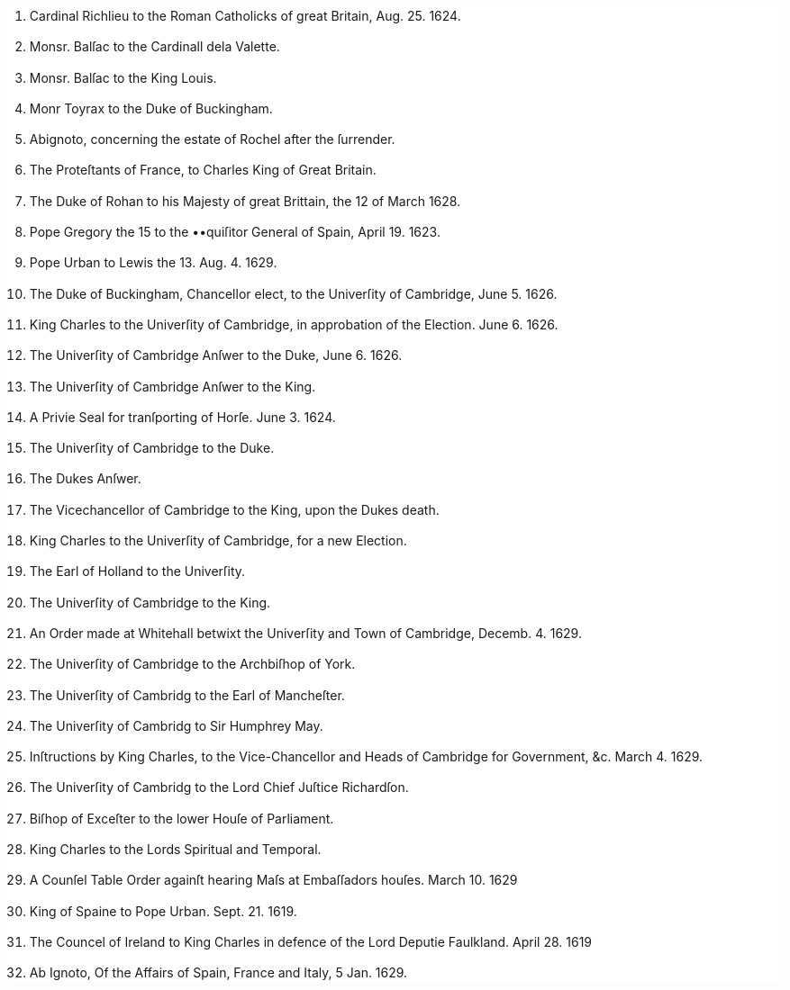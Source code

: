 1. Cardinal Richlieu to the Roman Catholicks of great Britain, Aug. 25. 1624.

1. Monsr. Balſac to the Cardinall dela Valette.

1. Monsr. Balſac to the King Louis.

1. Monr Toyrax to the Duke of Buckingham.

1. Abignoto, concerning the estate of Rochel after the ſurrender.

1. The Proteſtants of France, to Charles King of Great Britain.

1. The Duke of Rohan to his Majesty of great Brittain, the 12 of March 1628.

1. Pope Gregory the 15 to the ••quiſitor General of Spain, April 19. 1623.

1. Pope Urban to Lewis the 13. Aug. 4. 1629.

1. The Duke of Buckingham, Chancellor elect, to the Univerſity of Cambridge, June 5. 1626.

1. King Charles to the Univerſity of Cambridge, in approbation of the Election. June 6. 1626.

1. The Univerſity of Cambridge Anſwer to the Duke, June 6. 1626.

1. The Univerſity of Cambridge Anſwer to the King.

1. A Privie Seal for tranſporting of Horſe. June 3. 1624.

1. The Univerſity of Cambridge to the Duke.

1. The Dukes Anſwer.

1. The Vicechancellor of Cambridge to the King, upon the Dukes death.

1. King Charles to the Univerſity of Cambridge, for a new Election.

1. The Earl of Holland to the Univerſity.

1. The Univerſity of Cambridge to the King.

1. An Order made at Whitehall betwixt the Univerſity and Town of Cambridge, Decemb. 4. 1629.

1. The Univerſity of Cambridge to the Archbiſhop of York.

1. The Univerſity of Cambridg to the Earl of Mancheſter.

1. The Univerſity of Cambridg to Sir Humphrey May.

1. Inſtructions by King Charles, to the Vice-Chancellor and Heads of Cambridge for Government, &c. March 4. 1629.

1. The Univerſity of Cambridg to the Lord Chief Juſtice Richardſon.

1. Biſhop of Exceſter to the lower Houſe of Parliament.

1. King Charles to the Lords Spiritual and Temporal.

1. A Counſel Table Order againſt hearing Maſs at Embaſſadors houſes. March 10. 1629

1. King of Spaine to Pope Urban. Sept. 21. 1619.

1. The Councel of Ireland to King Charles in defence of the Lord Deputie Faulkland. April 28. 1619

1. Ab Ignoto, Of the Affairs of Spain, France and Italy, 5 Jan. 1629.
